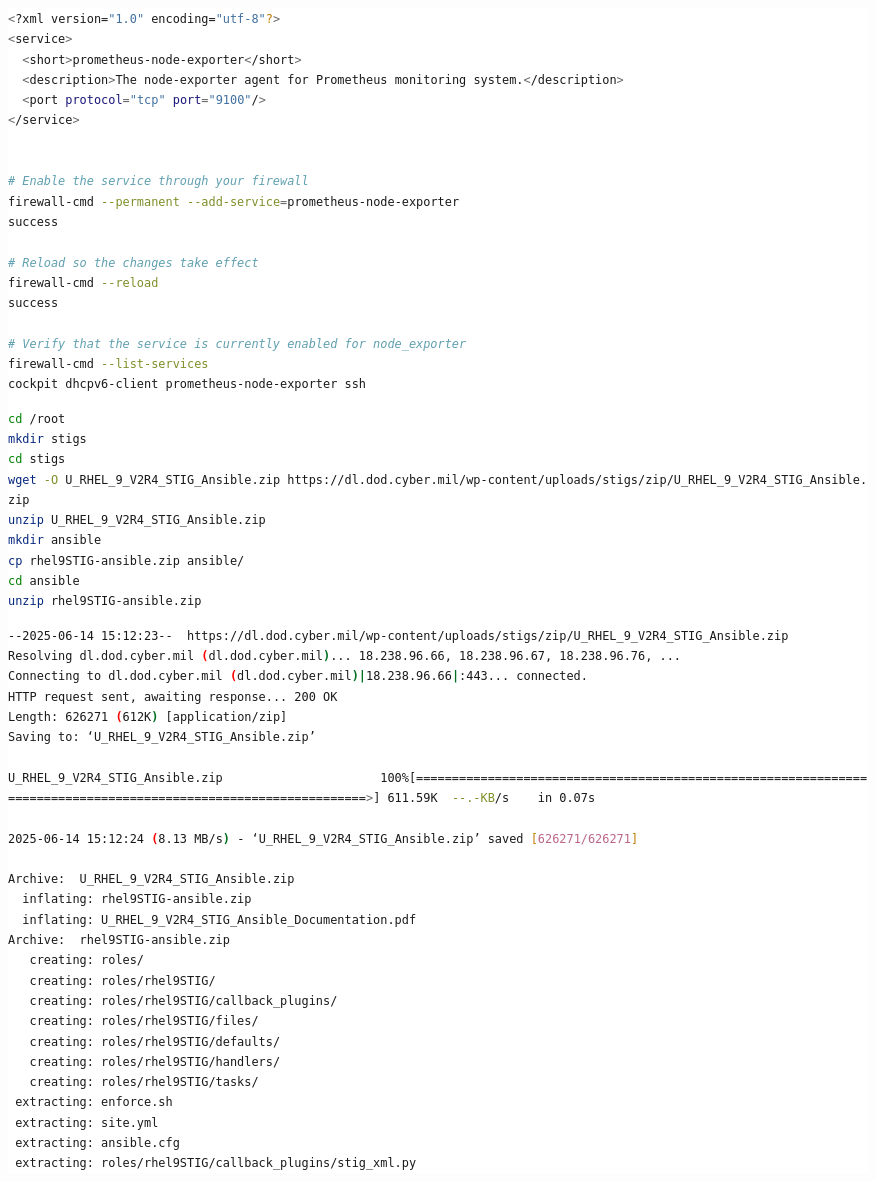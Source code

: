 ```bash
<?xml version="1.0" encoding="utf-8"?>
<service>
  <short>prometheus-node-exporter</short>
  <description>The node-exporter agent for Prometheus monitoring system.</description>
  <port protocol="tcp" port="9100"/>
</service>


# Enable the service through your firewall
firewall-cmd --permanent --add-service=prometheus-node-exporter
success

# Reload so the changes take effect
firewall-cmd --reload
success

# Verify that the service is currently enabled for node_exporter
firewall-cmd --list-services
cockpit dhcpv6-client prometheus-node-exporter ssh

```

```bash
cd /root
mkdir stigs
cd stigs
wget -O U_RHEL_9_V2R4_STIG_Ansible.zip https://dl.dod.cyber.mil/wp-content/uploads/stigs/zip/U_RHEL_9_V2R4_STIG_Ansible.zip
unzip U_RHEL_9_V2R4_STIG_Ansible.zip
mkdir ansible
cp rhel9STIG-ansible.zip ansible/
cd ansible
unzip rhel9STIG-ansible.zip
```
```bash
--2025-06-14 15:12:23--  https://dl.dod.cyber.mil/wp-content/uploads/stigs/zip/U_RHEL_9_V2R4_STIG_Ansible.zip
Resolving dl.dod.cyber.mil (dl.dod.cyber.mil)... 18.238.96.66, 18.238.96.67, 18.238.96.76, ...
Connecting to dl.dod.cyber.mil (dl.dod.cyber.mil)|18.238.96.66|:443... connected.
HTTP request sent, awaiting response... 200 OK
Length: 626271 (612K) [application/zip]
Saving to: ‘U_RHEL_9_V2R4_STIG_Ansible.zip’

U_RHEL_9_V2R4_STIG_Ansible.zip                      100%[=================================================================================================================>] 611.59K  --.-KB/s    in 0.07s

2025-06-14 15:12:24 (8.13 MB/s) - ‘U_RHEL_9_V2R4_STIG_Ansible.zip’ saved [626271/626271]

Archive:  U_RHEL_9_V2R4_STIG_Ansible.zip
  inflating: rhel9STIG-ansible.zip
  inflating: U_RHEL_9_V2R4_STIG_Ansible_Documentation.pdf
Archive:  rhel9STIG-ansible.zip
   creating: roles/
   creating: roles/rhel9STIG/
   creating: roles/rhel9STIG/callback_plugins/
   creating: roles/rhel9STIG/files/
   creating: roles/rhel9STIG/defaults/
   creating: roles/rhel9STIG/handlers/
   creating: roles/rhel9STIG/tasks/
 extracting: enforce.sh
 extracting: site.yml
 extracting: ansible.cfg
 extracting: roles/rhel9STIG/callback_plugins/stig_xml.py
```